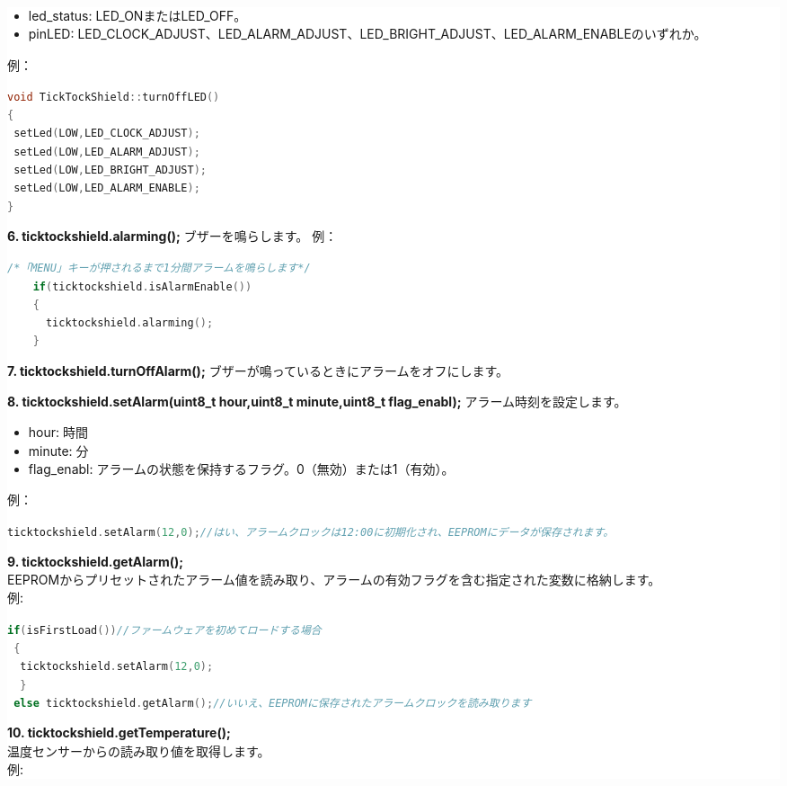 * led_status: LED_ONまたはLED_OFF。
* pinLED: LED_CLOCK_ADJUST、LED_ALARM_ADJUST、LED_BRIGHT_ADJUST、LED_ALARM_ENABLEのいずれか。

例：

```cpp
void TickTockShield::turnOffLED()
{
 setLed(LOW,LED_CLOCK_ADJUST);
 setLed(LOW,LED_ALARM_ADJUST);
 setLed(LOW,LED_BRIGHT_ADJUST);
 setLed(LOW,LED_ALARM_ENABLE);
}
```

**6. ticktockshield.alarming();**
ブザーを鳴らします。
例：

```cpp
/*「MENU」キーが押されるまで1分間アラームを鳴らします*/
    if(ticktockshield.isAlarmEnable())
    {
      ticktockshield.alarming();
    }
```

**7. ticktockshield.turnOffAlarm();**
ブザーが鳴っているときにアラームをオフにします。

**8. ticktockshield.setAlarm(uint8_t hour,uint8_t minute,uint8_t flag_enabl);**
アラーム時刻を設定します。

* hour: 時間
* minute: 分
* flag_enabl: アラームの状態を保持するフラグ。0（無効）または1（有効）。

例：

```cpp
ticktockshield.setAlarm(12,0);//はい、アラームクロックは12:00に初期化され、EEPROMにデータが保存されます。
```

**9. ticktockshield.getAlarm();**  
EEPROMからプリセットされたアラーム値を読み取り、アラームの有効フラグを含む指定された変数に格納します。  
例:

```cpp
if(isFirstLoad())//ファームウェアを初めてロードする場合
 {
  ticktockshield.setAlarm(12,0);
  }
 else ticktockshield.getAlarm();//いいえ、EEPROMに保存されたアラームクロックを読み取ります
```

**10. ticktockshield.getTemperature();**  
温度センサーからの読み取り値を取得します。  
例:
